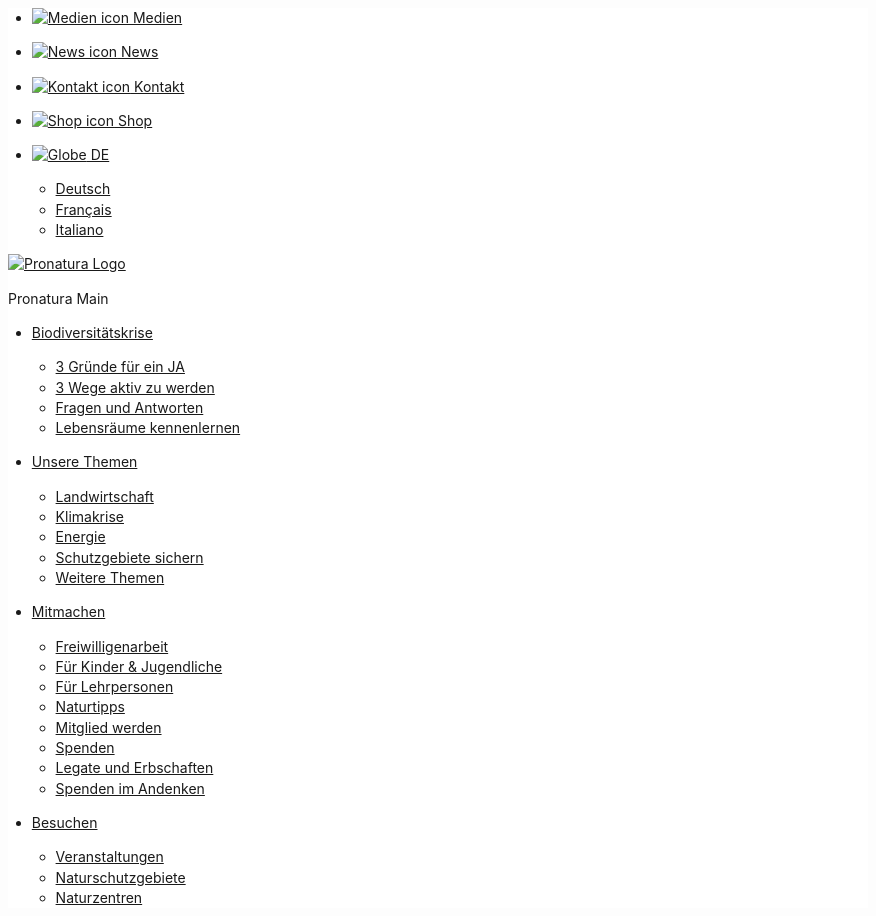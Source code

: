 *  [![Medien icon](/themes/custom/naturally_amazing/icons/medien.svg) Medien](https://www.pronatura.ch/de/medien)
*  [![News icon](/themes/custom/naturally_amazing/icons/news.svg) News](https://www.pronatura.ch/de/news)
*  [![Kontakt icon](/themes/custom/naturally_amazing/icons/kontakt.svg) Kontakt](https://www.pronatura.ch/de/kontakt)
*  [![Shop icon](/themes/custom/naturally_amazing/icons/shop.svg) Shop](https://shop.pronatura.ch/)

*  [![Globe](/themes/custom/naturally_amazing/icons/globe.svg) DE](#)
    
    * [Deutsch](https://www.pronatura.ch/de/allgemeine-geschaeftsbedingungen)
    * [Français](https://www.pronatura.ch/fr/conditions-generales)
    * [Italiano](https://www.pronatura.ch/it/condizioni-generali)
    

[![Pronatura Logo](/themes/custom/naturally_amazing/logo.svg)](https://www.pronatura.ch/de "Startseite")

Pronatura Main

* [Biodiversitätskrise](https://www.pronatura.ch/de/biodiversitaet)
    
    * [3 Gründe für ein JA](https://www.pronatura.ch/de/2024/drei-gruende-fuer-ein-ja-zur-biodiversitaetsinitiative)
    * [3 Wege aktiv zu werden](https://www.pronatura.ch/de/biodiversitaet/lebensraum-retten)
    * [Fragen und Antworten](https://www.pronatura.ch/de/biodiversitaet-der-schweiz-fragen-und-antworten)
    * [Lebensräume kennenlernen](https://www.pronatura.ch/de/lebensraeume)
    
* [Unsere Themen](https://www.pronatura.ch/de/unsere-themen)
    
    * [Landwirtschaft](https://www.pronatura.ch/de/landwirtschaft)
    * [Klimakrise](https://www.pronatura.ch/de/klimakrise-in-der-schweiz)
    * [Energie](https://www.pronatura.ch/de/energie)
    * [Schutzgebiete sichern](https://www.pronatura.ch/de/schutzgebiete)
    * [Weitere Themen](https://www.pronatura.ch/de/unsere-themen)
    
* [Mitmachen](https://www.pronatura.ch/de/ihr-engagement)
    
    * [Freiwilligenarbeit](https://www.pronatura.ch/de/freiwilligenarbeit "Freiwilligeneinsatz bei Pro Natura hilft der Natur und macht Spass")
    * [Für Kinder & Jugendliche](https://www.pronatura.ch/de/jugend)
    * [Für Lehrpersonen](https://www.pronatura.ch/de/lehrpersonen "Natur im Unterricht - unsere Angebote für Lehrpersonen")
    * [Naturtipps](https://www.pronatura.ch/de/naturtipps)
    * [Mitglied werden](https://www.pronatura.ch/de/mitglied-werden)
    * [Spenden](https://www.pronatura.ch/de/spenden "Ihre Spende für die Natur")
    * [Legate und Erbschaften](https://www.pronatura.ch/de/legate-erbschaften "Legate und Erbschaften - Heute schon für morgen sorgen")
    * [Spenden im Andenken](https://www.pronatura.ch/de/spenden-im-andenken "Im Trauerfall für die Natur spenden")
    
* [Besuchen](https://www.pronatura.ch/de/unsere-angebote)
    
    * [Veranstaltungen](https://www.pronatura.ch/de/kalender)
    * [Naturschutzgebiete](https://www.pronatura.ch/de/schutzgebiete-erleben)
    * [Naturzentren](https://www.pronatura.ch/de/zentren)
    